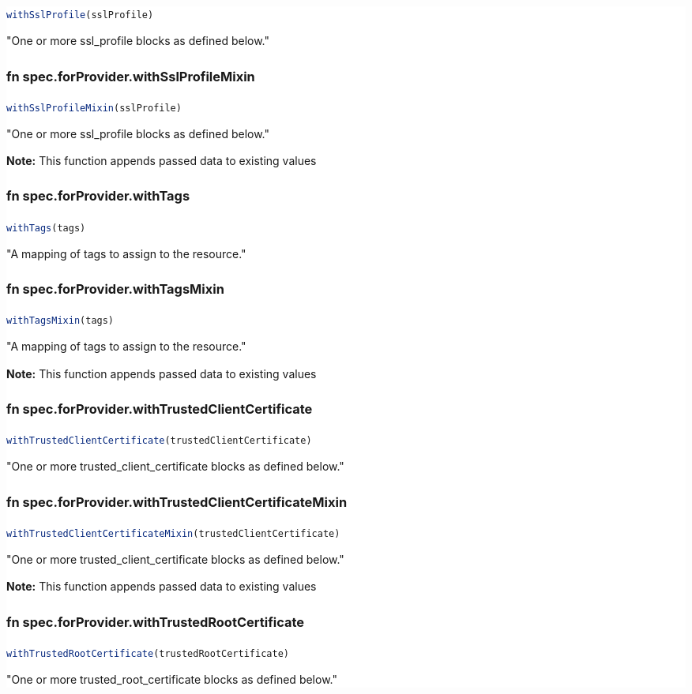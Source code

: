 ```ts
withSslProfile(sslProfile)
```

"One or more ssl_profile blocks as defined below."

### fn spec.forProvider.withSslProfileMixin

```ts
withSslProfileMixin(sslProfile)
```

"One or more ssl_profile blocks as defined below."

**Note:** This function appends passed data to existing values

### fn spec.forProvider.withTags

```ts
withTags(tags)
```

"A mapping of tags to assign to the resource."

### fn spec.forProvider.withTagsMixin

```ts
withTagsMixin(tags)
```

"A mapping of tags to assign to the resource."

**Note:** This function appends passed data to existing values

### fn spec.forProvider.withTrustedClientCertificate

```ts
withTrustedClientCertificate(trustedClientCertificate)
```

"One or more trusted_client_certificate blocks as defined below."

### fn spec.forProvider.withTrustedClientCertificateMixin

```ts
withTrustedClientCertificateMixin(trustedClientCertificate)
```

"One or more trusted_client_certificate blocks as defined below."

**Note:** This function appends passed data to existing values

### fn spec.forProvider.withTrustedRootCertificate

```ts
withTrustedRootCertificate(trustedRootCertificate)
```

"One or more trusted_root_certificate blocks as defined below."
